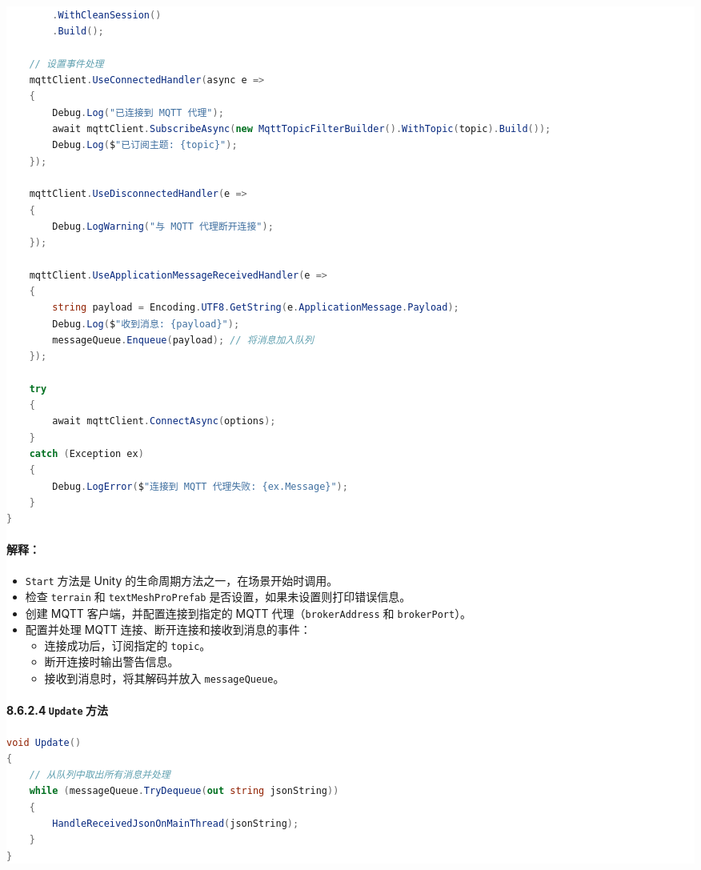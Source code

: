 ```csharp
        .WithCleanSession()
        .Build();

    // 设置事件处理
    mqttClient.UseConnectedHandler(async e =>
    {
        Debug.Log("已连接到 MQTT 代理");
        await mqttClient.SubscribeAsync(new MqttTopicFilterBuilder().WithTopic(topic).Build());
        Debug.Log($"已订阅主题: {topic}");
    });

    mqttClient.UseDisconnectedHandler(e =>
    {
        Debug.LogWarning("与 MQTT 代理断开连接");
    });

    mqttClient.UseApplicationMessageReceivedHandler(e =>
    {
        string payload = Encoding.UTF8.GetString(e.ApplicationMessage.Payload);
        Debug.Log($"收到消息: {payload}");
        messageQueue.Enqueue(payload); // 将消息加入队列
    });

    try
    {
        await mqttClient.ConnectAsync(options);
    }
    catch (Exception ex)
    {
        Debug.LogError($"连接到 MQTT 代理失败: {ex.Message}");
    }
}
```

#### 解释：

- `Start` 方法是 Unity 的生命周期方法之一，在场景开始时调用。
- 检查 `terrain` 和 `textMeshProPrefab` 是否设置，如果未设置则打印错误信息。
- 创建 MQTT 客户端，并配置连接到指定的 MQTT 代理（`brokerAddress` 和 `brokerPort`）。
- 配置并处理 MQTT 连接、断开连接和接收到消息的事件：
  - 连接成功后，订阅指定的 `topic`。
  - 断开连接时输出警告信息。
  - 接收到消息时，将其解码并放入 `messageQueue`。

#### 8.6.2.4 `Update` 方法

```csharp
void Update()
{
    // 从队列中取出所有消息并处理
    while (messageQueue.TryDequeue(out string jsonString))
    {
        HandleReceivedJsonOnMainThread(jsonString);
    }
}
```
